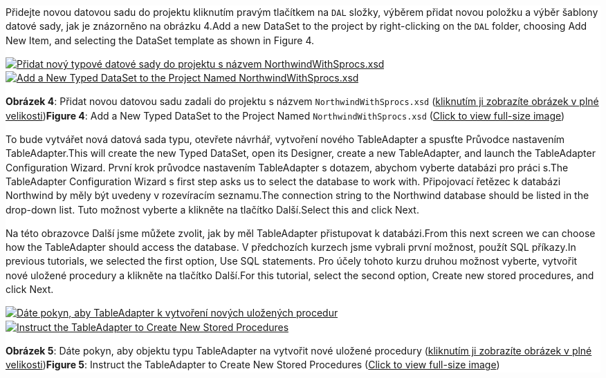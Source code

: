 <span data-ttu-id="405d6-167">Přidejte novou datovou sadu do projektu kliknutím pravým tlačítkem na `DAL` složky, výběrem přidat novou položku a výběr šablony datové sady, jak je znázorněno na obrázku 4.</span><span class="sxs-lookup"><span data-stu-id="405d6-167">Add a new DataSet to the project by right-clicking on the `DAL` folder, choosing Add New Item, and selecting the DataSet template as shown in Figure 4.</span></span>

<span data-ttu-id="405d6-168">[![Přidat nový typové datové sady do projektu s názvem NorthwindWithSprocs.xsd](creating-new-stored-procedures-for-the-typed-dataset-s-tableadapters-cs/_static/image7.png)](creating-new-stored-procedures-for-the-typed-dataset-s-tableadapters-cs/_static/image6.png)</span><span class="sxs-lookup"><span data-stu-id="405d6-168">[![Add a New Typed DataSet to the Project Named NorthwindWithSprocs.xsd](creating-new-stored-procedures-for-the-typed-dataset-s-tableadapters-cs/_static/image7.png)](creating-new-stored-procedures-for-the-typed-dataset-s-tableadapters-cs/_static/image6.png)</span></span>

<span data-ttu-id="405d6-169">**Obrázek 4**: Přidat novou datovou sadu zadali do projektu s názvem `NorthwindWithSprocs.xsd` ([kliknutím ji zobrazíte obrázek v plné velikosti](creating-new-stored-procedures-for-the-typed-dataset-s-tableadapters-cs/_static/image8.png))</span><span class="sxs-lookup"><span data-stu-id="405d6-169">**Figure 4**: Add a New Typed DataSet to the Project Named `NorthwindWithSprocs.xsd` ([Click to view full-size image](creating-new-stored-procedures-for-the-typed-dataset-s-tableadapters-cs/_static/image8.png))</span></span>

<span data-ttu-id="405d6-170">To bude vytvářet nová datová sada typu, otevřete návrhář, vytvoření nového TableAdapter a spusťte Průvodce nastavením TableAdapter.</span><span class="sxs-lookup"><span data-stu-id="405d6-170">This will create the new Typed DataSet, open its Designer, create a new TableAdapter, and launch the TableAdapter Configuration Wizard.</span></span> <span data-ttu-id="405d6-171">První krok průvodce nastavením TableAdapter s dotazem, abychom vyberte databázi pro práci s.</span><span class="sxs-lookup"><span data-stu-id="405d6-171">The TableAdapter Configuration Wizard s first step asks us to select the database to work with.</span></span> <span data-ttu-id="405d6-172">Připojovací řetězec k databázi Northwind by měly být uvedeny v rozevíracím seznamu.</span><span class="sxs-lookup"><span data-stu-id="405d6-172">The connection string to the Northwind database should be listed in the drop-down list.</span></span> <span data-ttu-id="405d6-173">Tuto možnost vyberte a klikněte na tlačítko Další.</span><span class="sxs-lookup"><span data-stu-id="405d6-173">Select this and click Next.</span></span>

<span data-ttu-id="405d6-174">Na této obrazovce Další jsme můžete zvolit, jak by měl TableAdapter přistupovat k databázi.</span><span class="sxs-lookup"><span data-stu-id="405d6-174">From this next screen we can choose how the TableAdapter should access the database.</span></span> <span data-ttu-id="405d6-175">V předchozích kurzech jsme vybrali první možnost, použít SQL příkazy.</span><span class="sxs-lookup"><span data-stu-id="405d6-175">In previous tutorials, we selected the first option, Use SQL statements.</span></span> <span data-ttu-id="405d6-176">Pro účely tohoto kurzu druhou možnost vyberte, vytvořit nové uložené procedury a klikněte na tlačítko Další.</span><span class="sxs-lookup"><span data-stu-id="405d6-176">For this tutorial, select the second option, Create new stored procedures, and click Next.</span></span>

<span data-ttu-id="405d6-177">[![Dáte pokyn, aby TableAdapter k vytvoření nových uložených procedur](creating-new-stored-procedures-for-the-typed-dataset-s-tableadapters-cs/_static/image10.png)](creating-new-stored-procedures-for-the-typed-dataset-s-tableadapters-cs/_static/image9.png)</span><span class="sxs-lookup"><span data-stu-id="405d6-177">[![Instruct the TableAdapter to Create New Stored Procedures](creating-new-stored-procedures-for-the-typed-dataset-s-tableadapters-cs/_static/image10.png)](creating-new-stored-procedures-for-the-typed-dataset-s-tableadapters-cs/_static/image9.png)</span></span>

<span data-ttu-id="405d6-178">**Obrázek 5**: Dáte pokyn, aby objektu typu TableAdapter na vytvořit nové uložené procedury ([kliknutím ji zobrazíte obrázek v plné velikosti](creating-new-stored-procedures-for-the-typed-dataset-s-tableadapters-cs/_static/image11.png))</span><span class="sxs-lookup"><span data-stu-id="405d6-178">**Figure 5**: Instruct the TableAdapter to Create New Stored Procedures ([Click to view full-size image](creating-new-stored-procedures-for-the-typed-dataset-s-tableadapters-cs/_static/image11.png))</span></span>
